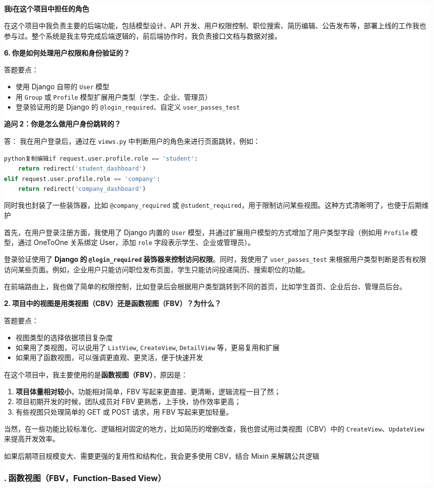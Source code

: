 

**我i在这个项目中担任的角色**

在这个项目中我负责主要的后端功能，包括模型设计、API 开发、用户权限控制、职位搜索、简历编辑、公告发布等，部署上线的工作我也参与过。整个系统是我主导完成后端逻辑的，前后端协作时，我负责接口文档与数据对接。

**6. 你是如何处理用户权限和身份验证的？**

答题要点：

- 使用 Django 自带的 `User` 模型
- 用 `Group` 或 `Profile` 模型扩展用户类型（学生、企业、管理员）
- 登录验证用的是 Django 的 `@login_required`、自定义 `user_passes_test`



**追问 2：你是怎么做用户身份跳转的？**

答：
 我在用户登录后，通过在 `views.py` 中判断用户的角色来进行页面跳转，例如：

```python
python复制编辑if request.user.profile.role == 'student':
    return redirect('student_dashboard')
elif request.user.profile.role == 'company':
    return redirect('company_dashboard')
```

同时我也封装了一些装饰器，比如 `@company_required` 或 `@student_required`，用于限制访问某些视图。这种方式清晰明了，也便于后期维护



首先，在用户登录注册方面，我使用了 Django 内置的 `User` 模型，并通过扩展用户模型的方式增加了用户类型字段（例如用 `Profile` 模型，通过 OneToOne 关系绑定 User，添加 `role` 字段表示学生、企业或管理员）。

登录验证使用了 **Django 的 `@login_required` 装饰器来控制访问权限**。同时，我使用了 `user_passes_test` 来根据用户类型判断是否有权限访问某些页面。例如，企业用户只能访问职位发布页面，学生只能访问投递简历、搜索职位的功能。

在前端路由上，我也做了简单的权限控制，比如登录后会根据用户类型跳转到不同的首页，比如学生首页、企业后台、管理员后台。



**2. 项目中的视图是用类视图（CBV）还是函数视图（FBV）？为什么？**

答题要点：

- 视图类型的选择依据项目复杂度
- 如果用了类视图，可以说用了 `ListView`, `CreateView`, `DetailView` 等，更易复用和扩展
- 如果用了函数视图，可以强调更直观、更灵活，便于快速开发

在这个项目中，我主要使用的是**函数视图（FBV）**，原因是：

1. **项目体量相对较小**，功能相对简单，FBV 写起来更直接、更清晰，逻辑流程一目了然；
2. 项目初期开发的时候，团队成员对 FBV 更熟悉，上手快，协作效率更高；
3. 有些视图只处理简单的 GET 或 POST 请求，用 FBV 写起来更加轻量。

当然，在一些功能比较标准化、逻辑相对固定的地方，比如简历的增删改查，我也尝试用过类视图（CBV）中的 `CreateView`、`UpdateView` 来提高开发效率。

如果后期项目规模变大、需要更强的复用性和结构化，我会更多使用 CBV，结合 Mixin 来解耦公共逻辑

### **. 函数视图（FBV，Function-Based View）**
